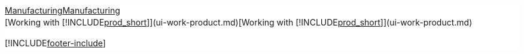 [<span data-ttu-id="2e3b3-177">Manufacturing</span><span class="sxs-lookup"><span data-stu-id="2e3b3-177">Manufacturing</span></span>](production-manage-manufacturing.md)  
<span data-ttu-id="2e3b3-178">[Working with [!INCLUDE[prod_short](includes/prod_short.md)]](ui-work-product.md)</span><span class="sxs-lookup"><span data-stu-id="2e3b3-178">[Working with [!INCLUDE[prod_short](includes/prod_short.md)]](ui-work-product.md)</span></span>  


[!INCLUDE[footer-include](includes/footer-banner.md)]